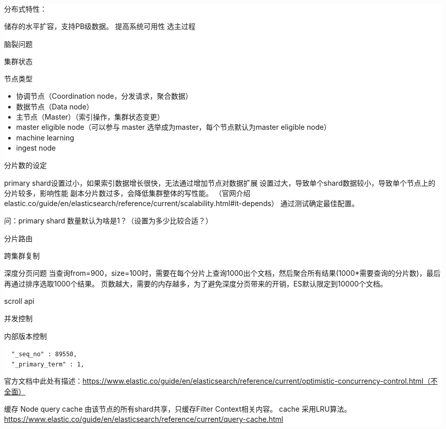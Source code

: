 
分布式特性：

储存的水平扩容，支持PB级数据。
提高系统可用性
选主过程

脑裂问题


集群状态

节点类型
* 协调节点（Coordination node，分发请求，聚合数据）
* 数据节点（Data node）
* 主节点（Master）（索引操作，集群状态变更）
* master eligible node（可以参与 master 选举成为master，每个节点默认为master eligible node）
* machine learning
* ingest node


分片数的设定

primary shard设置过小，如果索引数据增长很快，无法通过增加节点对数据扩展
设置过大，导致单个shard数据较小，导致单个节点上的分片较多，影响性能
副本分片数过多，会降低集群整体的写性能。
（官网介绍 elastic.co/guide/en/elasticsearch/reference/current/scalability.html#it-depends）
通过测试确定最佳配置。


问：primary shard 数量默认为啥是1？（设置为多少比较合适？）

分片路由


跨集群复制


深度分页问题
当查询from=900，size=100时，需要在每个分片上查询1000出个文档，然后聚合所有结果(1000*需要查询的分片数)，最后再通过排序选取1000个结果。
页数越大，需要的内存越多，为了避免深度分页带来的开销，ES默认限定到10000个文档。

scroll api


并发控制

内部版本控制
```
  "_seq_no" : 89550,
  "_primary_term" : 1,
```
官方文档中此处有描述：https://www.elastic.co/guide/en/elasticsearch/reference/current/optimistic-concurrency-control.html（不全面）



缓存
Node query cache
由该节点的所有shard共享，只缓存Filter Context相关内容。
cache 采用LRU算法。
https://www.elastic.co/guide/en/elasticsearch/reference/current/query-cache.html
